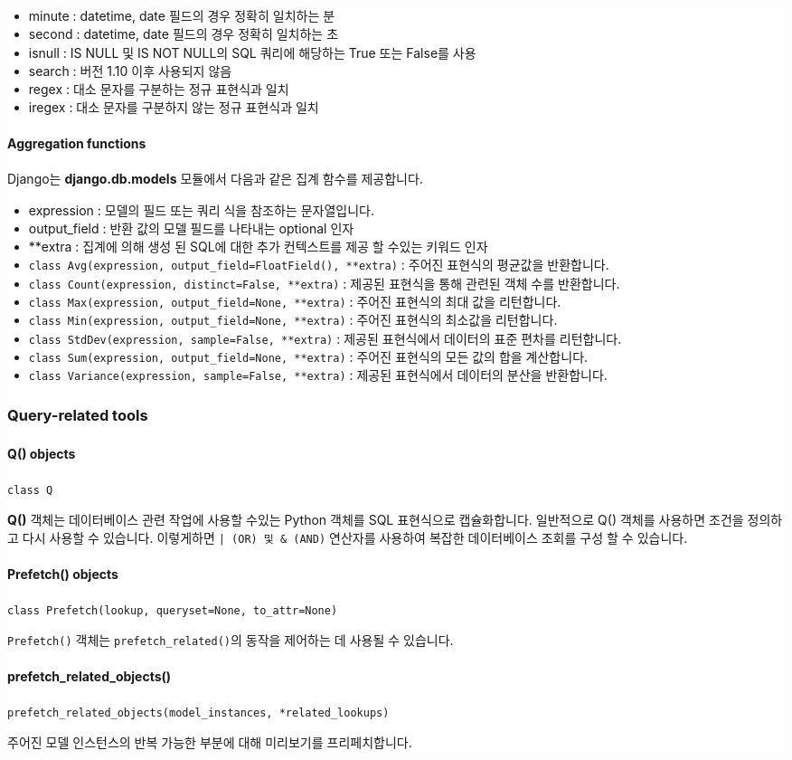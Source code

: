 - minute : datetime, date 필드의 경우 정확히 일치하는 분
- second : datetime, date 필드의 경우 정확히 일치하는 초
- isnull : IS NULL 및 IS NOT NULL의 SQL 쿼리에 해당하는 True 또는 False를 사용
- search : 버전 1.10 이후 사용되지 않음
- regex : 대소 문자를 구분하는 정규 표현식과 일치
- iregex : 대소 문자를 구분하지 않는 정규 표현식과 일치

#### Aggregation functions

Django는 **django.db.models** 모듈에서 다음과 같은 집계 함수를 제공합니다.

- expression : 모델의 필드 또는 쿼리 식을 참조하는 문자열입니다.
- output_field : 반환 값의 모델 필드를 나타내는 optional 인자
- **extra : 집계에 의해 생성 된 SQL에 대한 추가 컨텍스트를 제공 할 수있는 키워드 인자
- `class Avg(expression, output_field=FloatField(), **extra)` : 주어진 표현식의 평균값을 반환합니다.
- `class Count(expression, distinct=False, **extra)` : 제공된 표현식을 통해 관련된 객체 수를 반환합니다.
- `class Max(expression, output_field=None, **extra)` : 주어진 표현식의 최대 값을 리턴합니다.
- `class Min(expression, output_field=None, **extra)` : 주어진 표현식의 최소값을 리턴합니다.
- `class StdDev(expression, sample=False, **extra)` : 제공된 표현식에서 데이터의 표준 편차를 리턴합니다.
- `class Sum(expression, output_field=None, **extra)` : 주어진 표현식의 모든 값의 합을 계산합니다.
- `class Variance(expression, sample=False, **extra)` : 제공된 표현식에서 데이터의 분산을 반환합니다.



### Query-related tools

#### Q() objects

`class Q` 

**Q()** 객체는 데이터베이스 관련 작업에 사용할 수있는 Python 객체를 SQL 표현식으로 캡슐화합니다. 일반적으로 Q() 객체를 사용하면 조건을 정의하고 다시 사용할 수 있습니다. 이렇게하면 `| (OR) 및 & (AND)` 연산자를 사용하여 복잡한 데이터베이스 조회를 구성 할 수 있습니다. 

#### Prefetch() objects

`class Prefetch(lookup, queryset=None, to_attr=None)`

`Prefetch()` 객체는 `prefetch_related()`의 동작을 제어하는 데 사용될 수 있습니다.

#### prefetch_related_objects()

`prefetch_related_objects(model_instances, *related_lookups)`

주어진 모델 인스턴스의 반복 가능한 부분에 대해 미리보기를 프리페치합니다.

